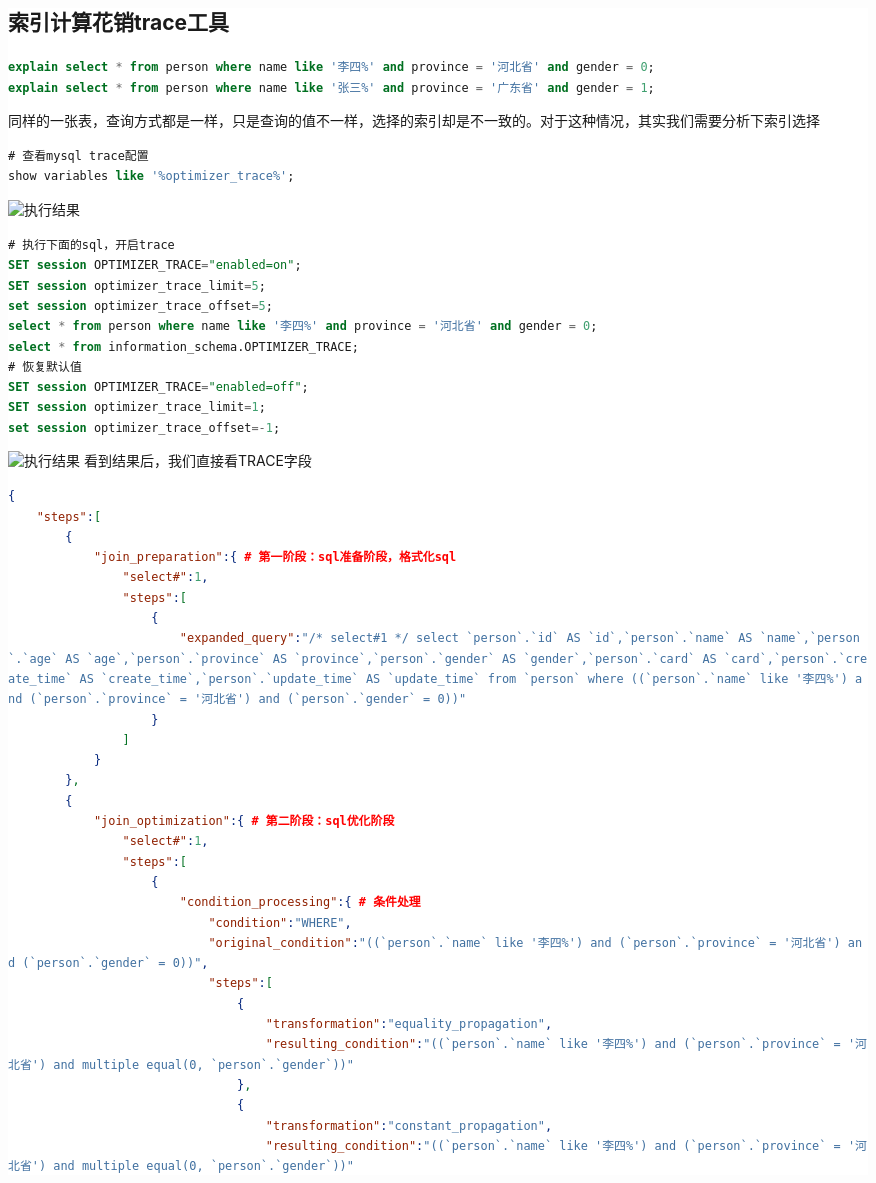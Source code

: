 ## 索引计算花销trace工具
```sql
explain select * from person where name like '李四%' and province = '河北省' and gender = 0;
explain select * from person where name like '张三%' and province = '广东省' and gender = 1;
```
同样的一张表，查询方式都是一样，只是查询的值不一样，选择的索引却是不一致的。对于这种情况，其实我们需要分析下索引选择

```sql
# 查看mysql trace配置
show variables like '%optimizer_trace%';
```
![执行结果](/images/mysql-4-10.jpg)


```sql
# 执行下面的sql，开启trace
SET session OPTIMIZER_TRACE="enabled=on";
SET session optimizer_trace_limit=5;
set session optimizer_trace_offset=5;
select * from person where name like '李四%' and province = '河北省' and gender = 0;
select * from information_schema.OPTIMIZER_TRACE;
# 恢复默认值
SET session OPTIMIZER_TRACE="enabled=off";
SET session optimizer_trace_limit=1;
set session optimizer_trace_offset=-1;
```
![执行结果](/images/mysql-4-11.jpg)
看到结果后，我们直接看TRACE字段
```json
{
    "steps":[
        {
            "join_preparation":{ # 第一阶段：sql准备阶段，格式化sql
                "select#":1,
                "steps":[
                    {
                        "expanded_query":"/* select#1 */ select `person`.`id` AS `id`,`person`.`name` AS `name`,`person`.`age` AS `age`,`person`.`province` AS `province`,`person`.`gender` AS `gender`,`person`.`card` AS `card`,`person`.`create_time` AS `create_time`,`person`.`update_time` AS `update_time` from `person` where ((`person`.`name` like '李四%') and (`person`.`province` = '河北省') and (`person`.`gender` = 0))"
                    }
                ]
            }
        },
        {
            "join_optimization":{ # 第二阶段：sql优化阶段
                "select#":1,
                "steps":[
                    {
                        "condition_processing":{ # 条件处理
                            "condition":"WHERE",
                            "original_condition":"((`person`.`name` like '李四%') and (`person`.`province` = '河北省') and (`person`.`gender` = 0))",
                            "steps":[
                                {
                                    "transformation":"equality_propagation",
                                    "resulting_condition":"((`person`.`name` like '李四%') and (`person`.`province` = '河北省') and multiple equal(0, `person`.`gender`))"
                                },
                                {
                                    "transformation":"constant_propagation",
                                    "resulting_condition":"((`person`.`name` like '李四%') and (`person`.`province` = '河北省') and multiple equal(0, `person`.`gender`))"
```